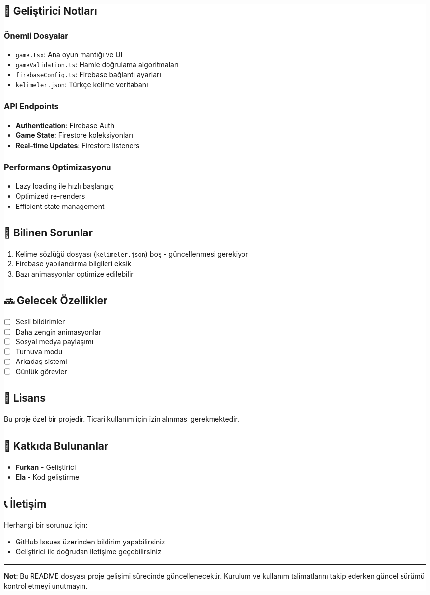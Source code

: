 ## 🔧 Geliştirici Notları

### Önemli Dosyalar
- `game.tsx`: Ana oyun mantığı ve UI
- `gameValidation.ts`: Hamle doğrulama algoritmaları
- `firebaseConfig.ts`: Firebase bağlantı ayarları
- `kelimeler.json`: Türkçe kelime veritabanı

### API Endpoints
- **Authentication**: Firebase Auth
- **Game State**: Firestore koleksiyonları
- **Real-time Updates**: Firestore listeners

### Performans Optimizasyonu
- Lazy loading ile hızlı başlangıç
- Optimized re-renders
- Efficient state management

## 🐛 Bilinen Sorunlar

1. Kelime sözlüğü dosyası (`kelimeler.json`) boş - güncellenmesi gerekiyor
2. Firebase yapılandırma bilgileri eksik
3. Bazı animasyonlar optimize edilebilir

## 🔜 Gelecek Özellikler

- [ ] Sesli bildirimler
- [ ] Daha zengin animasyonlar
- [ ] Sosyal medya paylaşımı
- [ ] Turnuva modu
- [ ] Arkadaş sistemi
- [ ] Günlük görevler

## 📝 Lisans

Bu proje özel bir projedir. Ticari kullanım için izin alınması gerekmektedir.

## 👥 Katkıda Bulunanlar

- **Furkan** - Geliştirici
- **Ela** - Kod geliştirme

## 📞 İletişim

Herhangi bir sorunuz için:
- GitHub Issues üzerinden bildirim yapabilirsiniz
- Geliştirici ile doğrudan iletişime geçebilirsiniz

---

**Not**: Bu README dosyası proje gelişimi sürecinde güncellenecektir. Kurulum ve kullanım talimatlarını takip ederken güncel sürümü kontrol etmeyi unutmayın.
